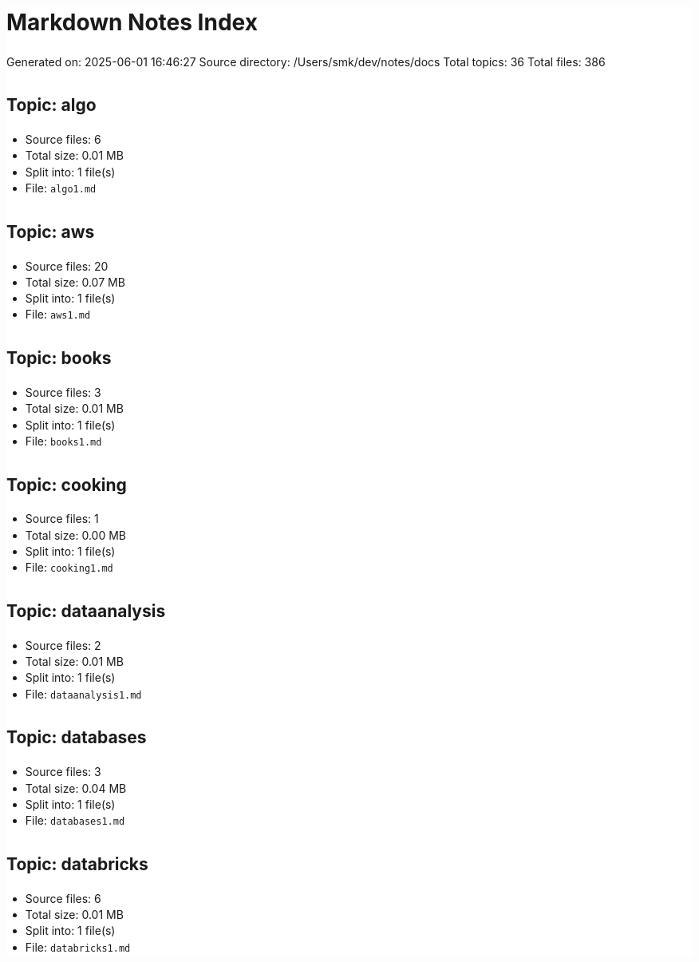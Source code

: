 # Markdown Notes Index
Generated on: 2025-06-01 16:46:27
Source directory: /Users/smk/dev/notes/docs
Total topics: 36
Total files: 386


## Topic: algo
- Source files: 6
- Total size: 0.01 MB
- Split into: 1 file(s)
- File: `algo1.md`

## Topic: aws
- Source files: 20
- Total size: 0.07 MB
- Split into: 1 file(s)
- File: `aws1.md`

## Topic: books
- Source files: 3
- Total size: 0.01 MB
- Split into: 1 file(s)
- File: `books1.md`

## Topic: cooking
- Source files: 1
- Total size: 0.00 MB
- Split into: 1 file(s)
- File: `cooking1.md`

## Topic: dataanalysis
- Source files: 2
- Total size: 0.01 MB
- Split into: 1 file(s)
- File: `dataanalysis1.md`

## Topic: databases
- Source files: 3
- Total size: 0.04 MB
- Split into: 1 file(s)
- File: `databases1.md`

## Topic: databricks
- Source files: 6
- Total size: 0.01 MB
- Split into: 1 file(s)
- File: `databricks1.md`
